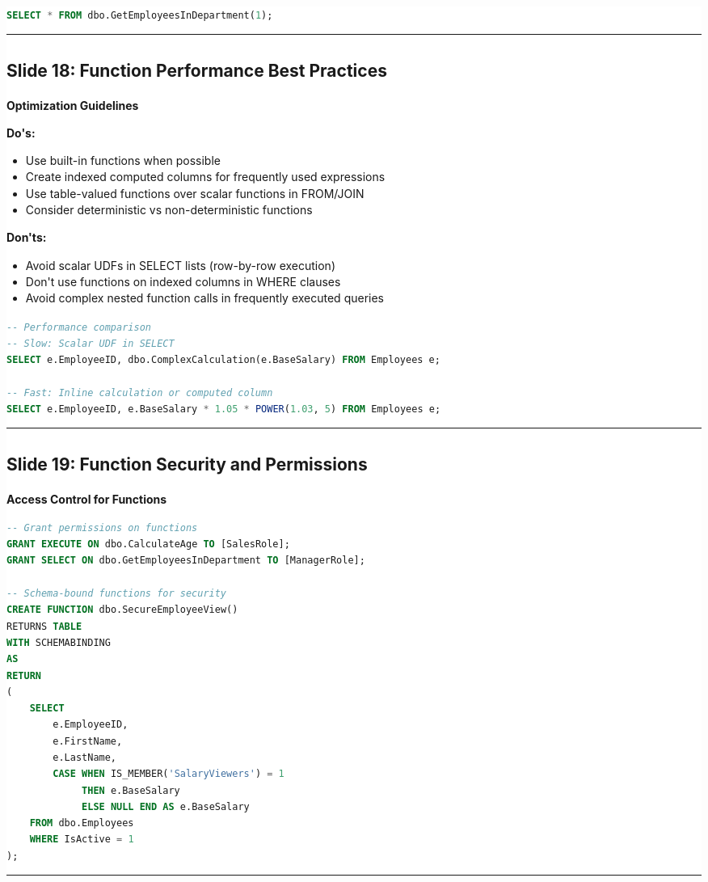 ```sql
SELECT * FROM dbo.GetEmployeesInDepartment(1);
```

---

## Slide 18: Function Performance Best Practices
**Optimization Guidelines**

**Do's:**
- Use built-in functions when possible
- Create indexed computed columns for frequently used expressions
- Use table-valued functions over scalar functions in FROM/JOIN
- Consider deterministic vs non-deterministic functions

**Don'ts:**
- Avoid scalar UDFs in SELECT lists (row-by-row execution)
- Don't use functions on indexed columns in WHERE clauses
- Avoid complex nested function calls in frequently executed queries

```sql
-- Performance comparison
-- Slow: Scalar UDF in SELECT
SELECT e.EmployeeID, dbo.ComplexCalculation(e.BaseSalary) FROM Employees e;

-- Fast: Inline calculation or computed column
SELECT e.EmployeeID, e.BaseSalary * 1.05 * POWER(1.03, 5) FROM Employees e;
```

---

## Slide 19: Function Security and Permissions
**Access Control for Functions**

```sql
-- Grant permissions on functions
GRANT EXECUTE ON dbo.CalculateAge TO [SalesRole];
GRANT SELECT ON dbo.GetEmployeesInDepartment TO [ManagerRole];

-- Schema-bound functions for security
CREATE FUNCTION dbo.SecureEmployeeView()
RETURNS TABLE
WITH SCHEMABINDING
AS
RETURN
(
    SELECT 
        e.EmployeeID, 
        e.FirstName, 
        e.LastName,
        CASE WHEN IS_MEMBER('SalaryViewers') = 1 
             THEN e.BaseSalary 
             ELSE NULL END AS e.BaseSalary
    FROM dbo.Employees
    WHERE IsActive = 1
);
```

---